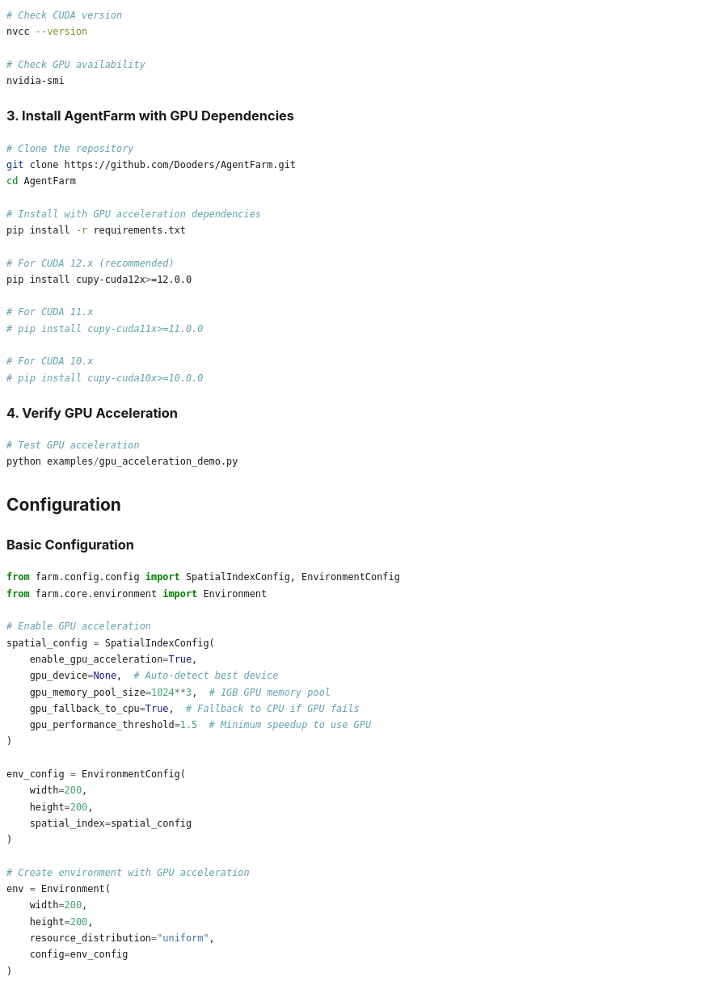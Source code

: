 ```bash
# Check CUDA version
nvcc --version

# Check GPU availability
nvidia-smi
```

### 3. Install AgentFarm with GPU Dependencies

```bash
# Clone the repository
git clone https://github.com/Dooders/AgentFarm.git
cd AgentFarm

# Install with GPU acceleration dependencies
pip install -r requirements.txt

# For CUDA 12.x (recommended)
pip install cupy-cuda12x>=12.0.0

# For CUDA 11.x
# pip install cupy-cuda11x>=11.0.0

# For CUDA 10.x
# pip install cupy-cuda10x>=10.0.0
```

### 4. Verify GPU Acceleration

```python
# Test GPU acceleration
python examples/gpu_acceleration_demo.py
```

## Configuration

### Basic Configuration

```python
from farm.config.config import SpatialIndexConfig, EnvironmentConfig
from farm.core.environment import Environment

# Enable GPU acceleration
spatial_config = SpatialIndexConfig(
    enable_gpu_acceleration=True,
    gpu_device=None,  # Auto-detect best device
    gpu_memory_pool_size=1024**3,  # 1GB GPU memory pool
    gpu_fallback_to_cpu=True,  # Fallback to CPU if GPU fails
    gpu_performance_threshold=1.5  # Minimum speedup to use GPU
)

env_config = EnvironmentConfig(
    width=200,
    height=200,
    spatial_index=spatial_config
)

# Create environment with GPU acceleration
env = Environment(
    width=200,
    height=200,
    resource_distribution="uniform",
    config=env_config
)
```